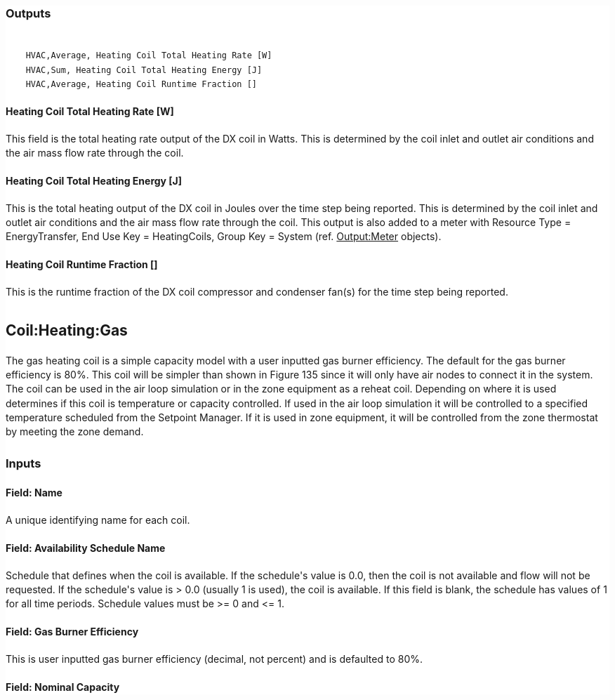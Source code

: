 ### Outputs

~~~~~~~~~~~~~~~~~~~~

    HVAC,Average, Heating Coil Total Heating Rate [W]
    HVAC,Sum, Heating Coil Total Heating Energy [J]
    HVAC,Average, Heating Coil Runtime Fraction []
~~~~~~~~~~~~~~~~~~~~

#### Heating Coil Total Heating Rate [W]

This field is the total heating rate output of the DX coil in Watts. This is determined by the coil inlet and outlet air conditions and the air mass flow rate through the coil.

#### Heating Coil Total Heating Energy [J]

This is the total heating output of the DX coil in Joules over the time step being reported. This is determined by the coil inlet and outlet air conditions and the air mass flow rate through the coil. This output is also added to a meter with Resource Type = EnergyTransfer, End Use Key = HeatingCoils, Group Key = System (ref. [Output:Meter](#outputmeter-and-outputmetermeterfileonly) objects).

#### Heating Coil Runtime Fraction []

This is the runtime fraction of the DX coil compressor and condenser fan(s) for the time step being reported.

## Coil:Heating:Gas

The gas heating coil is a simple capacity model with a user inputted gas burner efficiency. The default for the gas burner efficiency is 80%. This coil will be simpler than shown in Figure 135 since it will only have air nodes to connect it in the system. The coil can be used in the air loop simulation or in the zone equipment as a reheat coil. Depending on where it is used determines if this coil is temperature or capacity controlled. If used in the air loop simulation it will be controlled to a specified temperature scheduled from the Setpoint Manager. If it is used in zone equipment, it will be controlled from the zone thermostat by meeting the zone demand.

### Inputs

#### Field: Name

A unique identifying name for each coil.

#### Field: Availability Schedule Name

Schedule that defines when the coil is available. If the schedule's value is 0.0, then the coil is not available and flow will not be requested. If the schedule's value is > 0.0 (usually 1 is used), the coil is available. If this field is blank, the schedule has values of 1 for all time periods. Schedule values must be >= 0 and <= 1.

#### Field: Gas Burner Efficiency

This is user inputted gas burner efficiency (decimal, not percent) and is defaulted to 80%.

#### Field: Nominal Capacity
